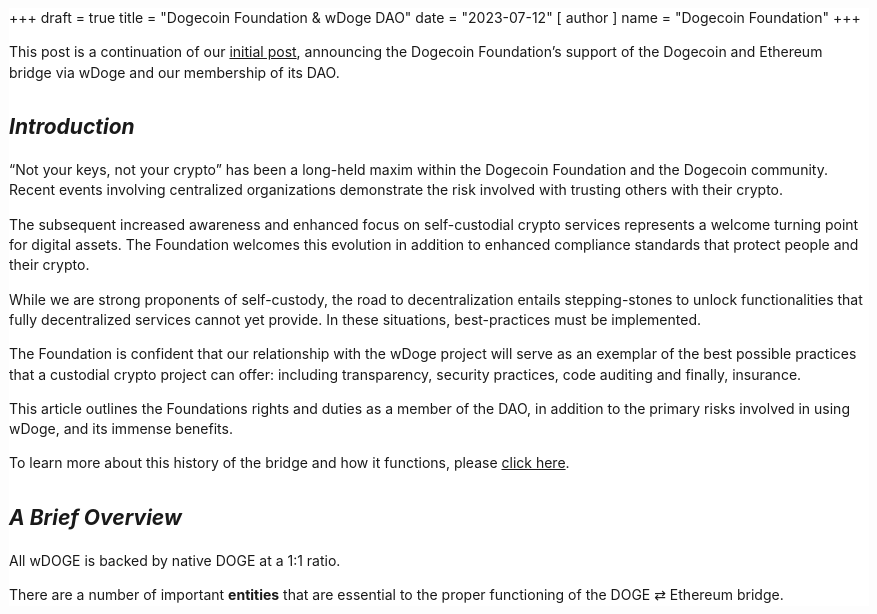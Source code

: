 +++
draft = true
title = "Dogecoin Foundation & wDoge DAO"
date = "2023-07-12"
[ author ]
  name = "Dogecoin Foundation"
+++



This post is a continuation of our [initial post](https://foundation.dogecoin.com/announcements/2022-09-12-wdoge-bridge/), 
announcing the Dogecoin Foundation’s support of the Dogecoin and Ethereum bridge via wDoge and our 
membership of its DAO.

## ***Introduction***

“Not your keys, not your crypto” has been a long-held maxim within the Dogecoin Foundation and the Dogecoin 
community. Recent events involving centralized organizations demonstrate the risk involved with trusting 
others with their crypto.

The subsequent increased awareness and enhanced focus on self-custodial crypto services represents a welcome 
turning point for digital assets. The Foundation welcomes this evolution in addition to enhanced compliance 
standards that protect people and their crypto.

While we are strong proponents of self-custody, the road to decentralization entails stepping-stones to unlock 
functionalities that fully decentralized services cannot yet provide. In these situations, best-practices must 
be implemented.

The Foundation is confident that our relationship with the wDoge project will serve as an exemplar of the best 
possible practices that a custodial crypto project can offer: including transparency, security practices, code 
auditing and finally, insurance.

This article outlines the Foundations rights and duties as a member of the DAO, in addition to the primary risks 
involved in using wDoge, and its immense benefits.

To learn more about this history of the bridge and how it functions, please [click here](https://medium.com/@bluepepper/doge-eth-bridge-past-present-and-future-89f7623bcab6).

## ***A Brief Overview***

All wDOGE is backed by native DOGE at a 1:1 ratio.

There are a number of important **entities** that are essential to the proper functioning of the DOGE ⇄ Ethereum bridge.
